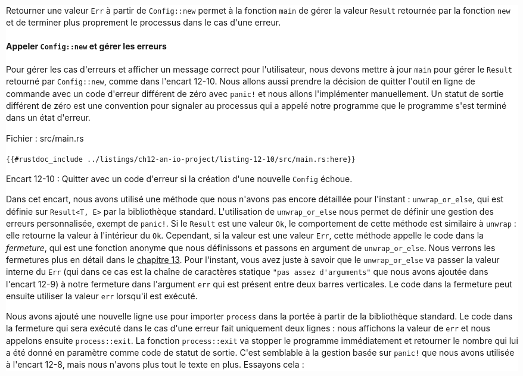 

Retourner une valeur `Err` à partir de `Config::new` permet à la fonction
`main` de gérer la valeur `Result` retournée par la fonction `new` et de
terminer plus proprement le processus dans le cas d'une erreur.



#### Appeler `Config::new` et gérer les erreurs



Pour gérer les cas d'erreurs et afficher un message correct pour
l'utilisateur, nous devons mettre à jour `main` pour gérer le `Result`
retourné par `Config::new`, comme dans l'encart 12-10. Nous allons aussi
prendre la décision de quitter l'outil en ligne de commande avec un code
d'erreur différent de zéro avec `panic!` et nous allons l'implémenter
manuellement. Un statut de sortie différent de zéro est une convention pour
signaler au processus qui a appelé notre programme que le programme s'est
terminé dans un état d'erreur.



<span class="filename">Fichier : src/main.rs</span>



```rust,ignore
{{#rustdoc_include ../listings/ch12-an-io-project/listing-12-10/src/main.rs:here}}
```



<span class="caption">Encart 12-10 : Quitter avec un code d'erreur si la
création d'une nouvelle `Config` échoue.
</span>



Dans cet encart, nous avons utilisé une méthode que nous n'avons pas encore
détaillée pour l'instant : `unwrap_or_else`, qui est définie sur `Result<T, E>`
par la bibliothèque standard. L'utilisation de `unwrap_or_else` nous permet de
définir une gestion des erreurs personnalisée, exempt de `panic!`. Si le
`Result` est une valeur `Ok`, le comportement de cette méthode est similaire à
`unwrap` : elle retourne la valeur à l'intérieur du `Ok`. Cependant, si la
valeur est une valeur `Err`, cette méthode appelle le code dans la *fermeture*,
qui est une fonction anonyme que nous définissons et passons en argument de
`unwrap_or_else`. Nous verrons les fermetures plus en détail dans le [chapitre
13][ch13]. Pour l'instant, vous avez juste à savoir que le
`unwrap_or_else` va passer la valeur interne du `Err` (qui dans ce cas est la
chaîne de caractères statique `"pas assez d'arguments"` que nous avons ajoutée
dans l'encart 12-9) à notre fermeture dans l'argument `err` qui est présent
entre deux barres verticales. Le code dans la fermeture peut ensuite utiliser
la valeur `err` lorsqu'il est exécuté.



Nous avons ajouté une nouvelle ligne `use` pour importer `process` dans la portée
à partir de la bibliothèque standard. Le code dans la fermeture qui sera exécuté
dans le cas d'une erreur fait uniquement deux lignes : nous affichons la valeur
de `err` et nous appelons ensuite `process::exit`. La fonction `process::exit`
va stopper le programme immédiatement et retourner le nombre qui lui a été donné
en paramètre comme code de statut de sortie. C'est semblable à la gestion basée
sur `panic!` que nous avons utilisée à l'encart 12-8, mais nous n'avons plus tout
le texte en plus. Essayons cela :


[ch13]: ch13-00-functional-features.html
[ch9-custom-types]: ch09-03-to-panic-or-not-to-panic.html
[ch9-error-guidelines]: ch09-03-to-panic-or-not-to-panic.html
[ch9-result]: ch09-02-recoverable-errors-with-result.html
[ch17]: ch17-00-oop.html
[ch9-question-mark]: ch09-02-recoverable-errors-with-result.html